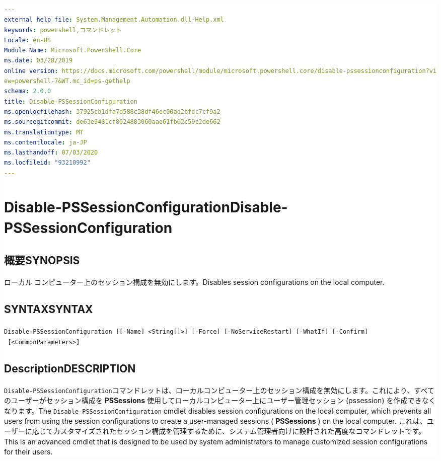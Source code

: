 ```yaml
---
external help file: System.Management.Automation.dll-Help.xml
keywords: powershell,コマンドレット
Locale: en-US
Module Name: Microsoft.PowerShell.Core
ms.date: 03/28/2019
online version: https://docs.microsoft.com/powershell/module/microsoft.powershell.core/disable-pssessionconfiguration?view=powershell-7&WT.mc_id=ps-gethelp
schema: 2.0.0
title: Disable-PSSessionConfiguration
ms.openlocfilehash: 37925cb1dfa7d588c38df46ec00ad2bfdc7cf9a2
ms.sourcegitcommit: de63e9481cf8024883060aae61fb02c59c2de662
ms.translationtype: MT
ms.contentlocale: ja-JP
ms.lasthandoff: 07/03/2020
ms.locfileid: "93210992"
---
```

# <span data-ttu-id="5962b-103">Disable-PSSessionConfiguration</span><span class="sxs-lookup"><span data-stu-id="5962b-103">Disable-PSSessionConfiguration</span></span>

## <span data-ttu-id="5962b-104">概要</span><span class="sxs-lookup"><span data-stu-id="5962b-104">SYNOPSIS</span></span>
<span data-ttu-id="5962b-105">ローカル コンピューター上のセッション構成を無効にします。</span><span class="sxs-lookup"><span data-stu-id="5962b-105">Disables session configurations on the local computer.</span></span>

## <span data-ttu-id="5962b-106">SYNTAX</span><span class="sxs-lookup"><span data-stu-id="5962b-106">SYNTAX</span></span>

```
Disable-PSSessionConfiguration [[-Name] <String[]>] [-Force] [-NoServiceRestart] [-WhatIf] [-Confirm]
 [<CommonParameters>]
```

## <span data-ttu-id="5962b-107">Description</span><span class="sxs-lookup"><span data-stu-id="5962b-107">DESCRIPTION</span></span>

<span data-ttu-id="5962b-108">`Disable-PSSessionConfiguration`コマンドレットは、ローカルコンピューター上のセッション構成を無効にします。これにより、すべてのユーザーがセッション構成を **PSSessions** 使用してローカルコンピューター上にユーザー管理セッション (pssession) を作成できなくなります。</span><span class="sxs-lookup"><span data-stu-id="5962b-108">The `Disable-PSSessionConfiguration` cmdlet disables session configurations on the local computer, which prevents all users from using the session configurations to create a user-managed sessions ( **PSSessions** ) on the local computer.</span></span> <span data-ttu-id="5962b-109">これは、ユーザーに応じてカスタマイズされたセッション構成を管理するために、システム管理者向けに設計された高度なコマンドレットです。</span><span class="sxs-lookup"><span data-stu-id="5962b-109">This is an advanced cmdlet that is designed to be used by system administrators to manage customized session configurations for their users.</span></span>
